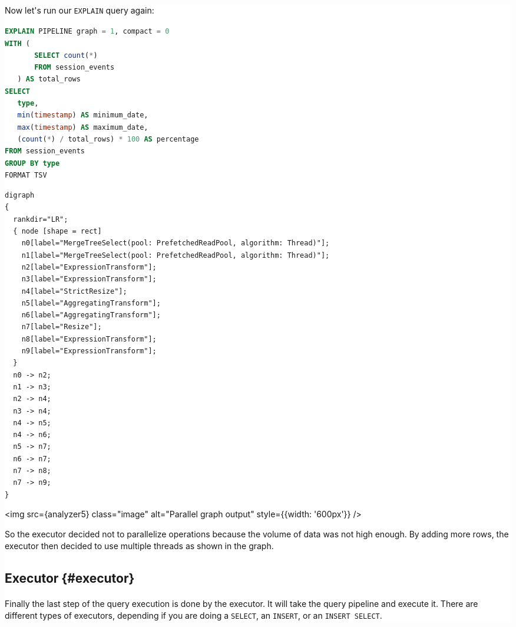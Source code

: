 Now let's run our `EXPLAIN` query again:

```sql
EXPLAIN PIPELINE graph = 1, compact = 0
WITH (
       SELECT count(*)
       FROM session_events
   ) AS total_rows
SELECT
   type,
   min(timestamp) AS minimum_date,
   max(timestamp) AS maximum_date,
   (count(*) / total_rows) * 100 AS percentage
FROM session_events
GROUP BY type
FORMAT TSV
```

```response
digraph
{
  rankdir="LR";
  { node [shape = rect]
    n0[label="MergeTreeSelect(pool: PrefetchedReadPool, algorithm: Thread)"];
    n1[label="MergeTreeSelect(pool: PrefetchedReadPool, algorithm: Thread)"];
    n2[label="ExpressionTransform"];
    n3[label="ExpressionTransform"];
    n4[label="StrictResize"];
    n5[label="AggregatingTransform"];
    n6[label="AggregatingTransform"];
    n7[label="Resize"];
    n8[label="ExpressionTransform"];
    n9[label="ExpressionTransform"];
  }
  n0 -> n2;
  n1 -> n3;
  n2 -> n4;
  n3 -> n4;
  n4 -> n5;
  n4 -> n6;
  n5 -> n7;
  n6 -> n7;
  n7 -> n8;
  n7 -> n9;
}
```

<img src={analyzer5} class="image" alt="Parallel graph output" style={{width: '600px'}} />

So the executor decided not to parallelize operations because the volume of data was not high enough. By adding more rows, the executor then decided to use multiple threads as shown in the graph.

## Executor {#executor}

Finally the last step of the query execution is done by the executor. It will take the query pipeline and execute it. There are different types of executors, depending if you are doing a `SELECT`, an `INSERT`, or an `INSERT SELECT`.
